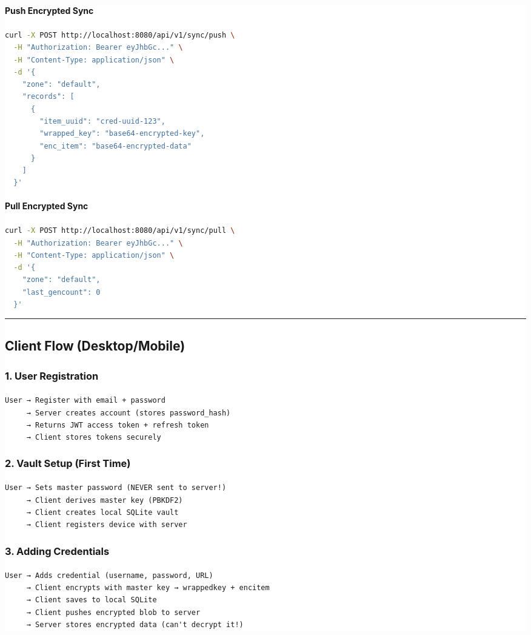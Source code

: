 #### Push Encrypted Sync
```bash
curl -X POST http://localhost:8080/api/v1/sync/push \
  -H "Authorization: Bearer eyJhbGc..." \
  -H "Content-Type: application/json" \
  -d '{
    "zone": "default",
    "records": [
      {
        "item_uuid": "cred-uuid-123",
        "wrapped_key": "base64-encrypted-key",
        "enc_item": "base64-encrypted-data"
      }
    ]
  }'
```

#### Pull Encrypted Sync
```bash
curl -X POST http://localhost:8080/api/v1/sync/pull \
  -H "Authorization: Bearer eyJhbGc..." \
  -H "Content-Type: application/json" \
  -d '{
    "zone": "default",
    "last_gencount": 0
  }'
```

---

## Client Flow (Desktop/Mobile)

### 1. User Registration
```
User → Register with email + password
     → Server creates account (stores password_hash)
     → Returns JWT access token + refresh token
     → Client stores tokens securely
```

### 2. Vault Setup (First Time)
```
User → Sets master password (NEVER sent to server!)
     → Client derives master key (PBKDF2)
     → Client creates local SQLite vault
     → Client registers device with server
```

### 3. Adding Credentials
```
User → Adds credential (username, password, URL)
     → Client encrypts with master key → wrappedkey + encitem
     → Client saves to local SQLite
     → Client pushes encrypted blob to server
     → Server stores encrypted data (can't decrypt it!)
```
